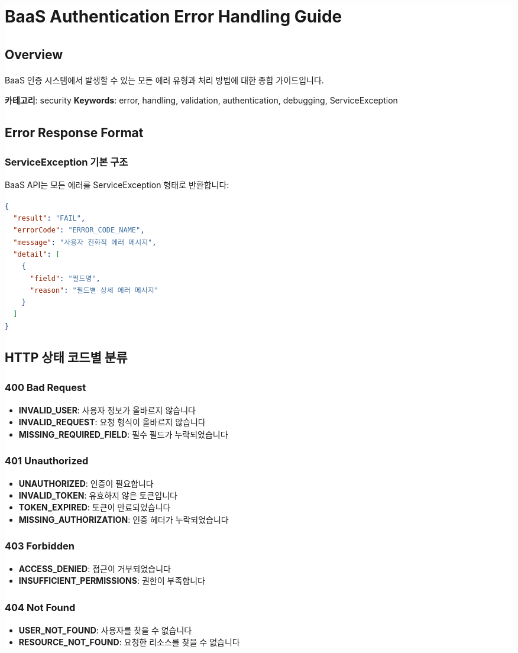 # BaaS Authentication Error Handling Guide

## Overview
BaaS 인증 시스템에서 발생할 수 있는 모든 에러 유형과 처리 방법에 대한 종합 가이드입니다.

**카테고리**: security
**Keywords**: error, handling, validation, authentication, debugging, ServiceException

## Error Response Format

### ServiceException 기본 구조

BaaS API는 모든 에러를 ServiceException 형태로 반환합니다:

```json
{
  "result": "FAIL",
  "errorCode": "ERROR_CODE_NAME",
  "message": "사용자 친화적 에러 메시지",
  "detail": [
    {
      "field": "필드명",
      "reason": "필드별 상세 에러 메시지"
    }
  ]
}
```

## HTTP 상태 코드별 분류

### 400 Bad Request
- **INVALID_USER**: 사용자 정보가 올바르지 않습니다
- **INVALID_REQUEST**: 요청 형식이 올바르지 않습니다
- **MISSING_REQUIRED_FIELD**: 필수 필드가 누락되었습니다

### 401 Unauthorized
- **UNAUTHORIZED**: 인증이 필요합니다
- **INVALID_TOKEN**: 유효하지 않은 토큰입니다
- **TOKEN_EXPIRED**: 토큰이 만료되었습니다
- **MISSING_AUTHORIZATION**: 인증 헤더가 누락되었습니다

### 403 Forbidden
- **ACCESS_DENIED**: 접근이 거부되었습니다
- **INSUFFICIENT_PERMISSIONS**: 권한이 부족합니다

### 404 Not Found
- **USER_NOT_FOUND**: 사용자를 찾을 수 없습니다
- **RESOURCE_NOT_FOUND**: 요청한 리소스를 찾을 수 없습니다

